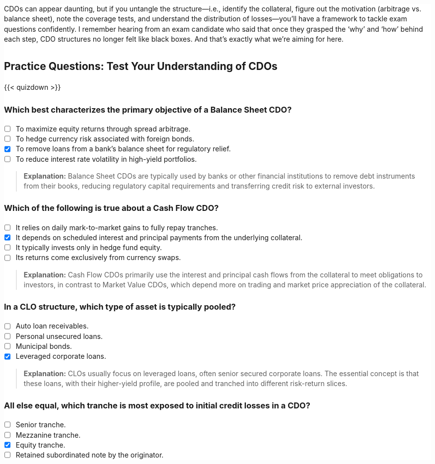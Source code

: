 CDOs can appear daunting, but if you untangle the structure—i.e., identify the collateral, figure out the motivation (arbitrage vs. balance sheet), note the coverage tests, and understand the distribution of losses—you’ll have a framework to tackle exam questions confidently. I remember hearing from an exam candidate who said that once they grasped the ‘why’ and ‘how’ behind each step, CDO structures no longer felt like black boxes. And that’s exactly what we’re aiming for here.

## Practice Questions: Test Your Understanding of CDOs

{{< quizdown >}}

### Which best characterizes the primary objective of a Balance Sheet CDO?

- [ ] To maximize equity returns through spread arbitrage.
- [ ] To hedge currency risk associated with foreign bonds.
- [x] To remove loans from a bank’s balance sheet for regulatory relief.
- [ ] To reduce interest rate volatility in high-yield portfolios.

> **Explanation:** Balance Sheet CDOs are typically used by banks or other financial institutions to remove debt instruments from their books, reducing regulatory capital requirements and transferring credit risk to external investors.

### Which of the following is true about a Cash Flow CDO?

- [ ] It relies on daily mark-to-market gains to fully repay tranches.  
- [x] It depends on scheduled interest and principal payments from the underlying collateral.  
- [ ] It typically invests only in hedge fund equity.  
- [ ] Its returns come exclusively from currency swaps.  

> **Explanation:** Cash Flow CDOs primarily use the interest and principal cash flows from the collateral to meet obligations to investors, in contrast to Market Value CDOs, which depend more on trading and market price appreciation of the collateral.

### In a CLO structure, which type of asset is typically pooled?

- [ ] Auto loan receivables.  
- [ ] Personal unsecured loans.  
- [ ] Municipal bonds.  
- [x] Leveraged corporate loans.  

> **Explanation:** CLOs usually focus on leveraged loans, often senior secured corporate loans. The essential concept is that these loans, with their higher-yield profile, are pooled and tranched into different risk-return slices.

### All else equal, which tranche is most exposed to initial credit losses in a CDO?

- [ ] Senior tranche.  
- [ ] Mezzanine tranche.  
- [x] Equity tranche.  
- [ ] Retained subordinated note by the originator.  
